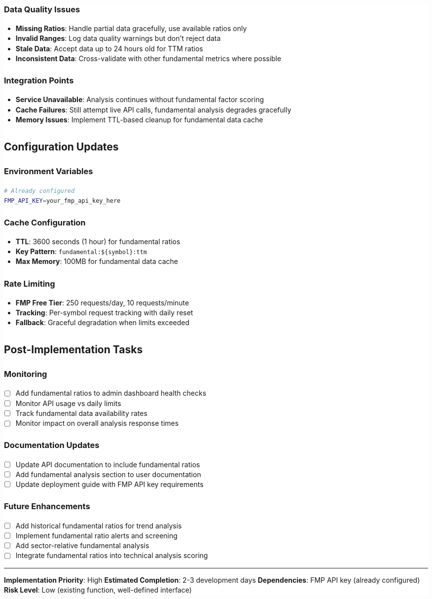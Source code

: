 ### Data Quality Issues
- **Missing Ratios**: Handle partial data gracefully, use available ratios only
- **Invalid Ranges**: Log data quality warnings but don't reject data
- **Stale Data**: Accept data up to 24 hours old for TTM ratios
- **Inconsistent Data**: Cross-validate with other fundamental metrics where possible

### Integration Points
- **Service Unavailable**: Analysis continues without fundamental factor scoring
- **Cache Failures**: Still attempt live API calls, fundamental analysis degrades gracefully
- **Memory Issues**: Implement TTL-based cleanup for fundamental data cache

## Configuration Updates

### Environment Variables
```bash
# Already configured
FMP_API_KEY=your_fmp_api_key_here
```

### Cache Configuration
- **TTL**: 3600 seconds (1 hour) for fundamental ratios
- **Key Pattern**: `fundamental:${symbol}:ttm`
- **Max Memory**: 100MB for fundamental data cache

### Rate Limiting
- **FMP Free Tier**: 250 requests/day, 10 requests/minute
- **Tracking**: Per-symbol request tracking with daily reset
- **Fallback**: Graceful degradation when limits exceeded

## Post-Implementation Tasks

### Monitoring
- [ ] Add fundamental ratios to admin dashboard health checks
- [ ] Monitor API usage vs daily limits
- [ ] Track fundamental data availability rates
- [ ] Monitor impact on overall analysis response times

### Documentation Updates
- [ ] Update API documentation to include fundamental ratios
- [ ] Add fundamental analysis section to user documentation
- [ ] Update deployment guide with FMP API key requirements

### Future Enhancements
- [ ] Add historical fundamental ratios for trend analysis
- [ ] Implement fundamental ratio alerts and screening
- [ ] Add sector-relative fundamental analysis
- [ ] Integrate fundamental ratios into technical analysis scoring

---

**Implementation Priority**: High
**Estimated Completion**: 2-3 development days
**Dependencies**: FMP API key (already configured)
**Risk Level**: Low (existing function, well-defined interface)